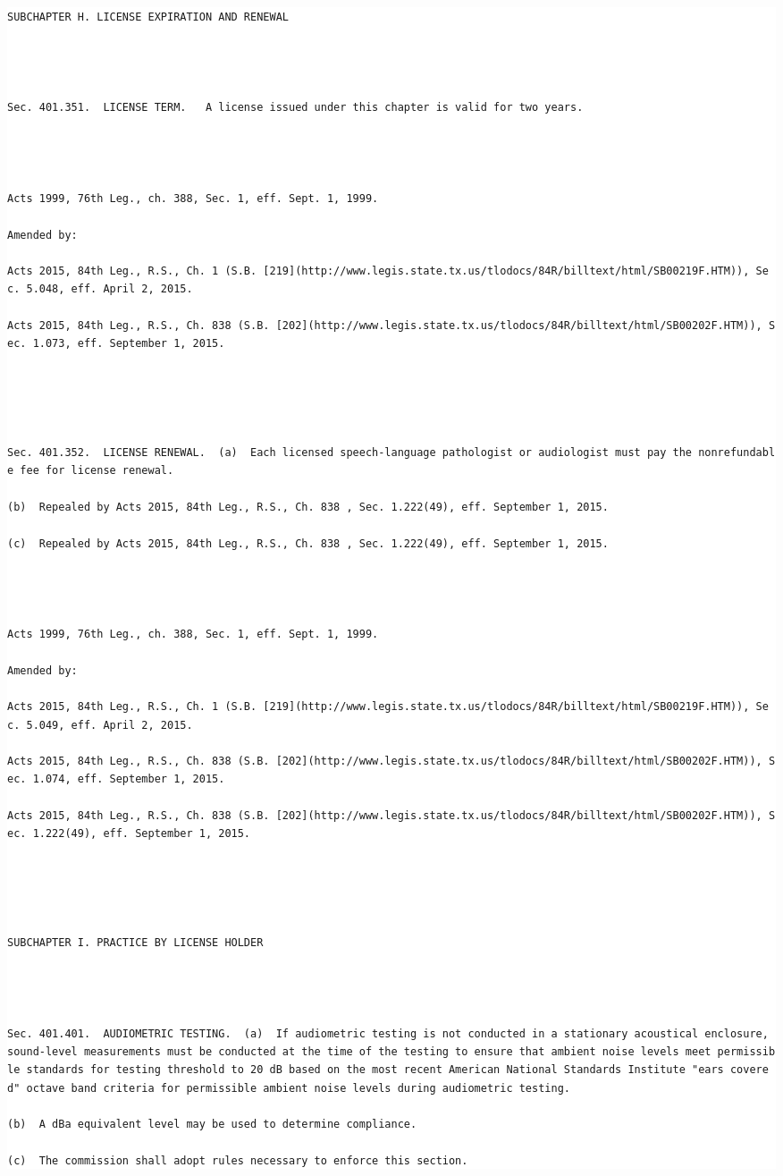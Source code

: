     
    
    SUBCHAPTER H. LICENSE EXPIRATION AND RENEWAL
    
      
    
    
    Sec. 401.351.  LICENSE TERM.   A license issued under this chapter is valid for two years. 
    
    
    
    
    Acts 1999, 76th Leg., ch. 388, Sec. 1, eff. Sept. 1, 1999.
    
    Amended by: 
    
    Acts 2015, 84th Leg., R.S., Ch. 1 (S.B. [219](http://www.legis.state.tx.us/tlodocs/84R/billtext/html/SB00219F.HTM)), Sec. 5.048, eff. April 2, 2015.
    
    Acts 2015, 84th Leg., R.S., Ch. 838 (S.B. [202](http://www.legis.state.tx.us/tlodocs/84R/billtext/html/SB00202F.HTM)), Sec. 1.073, eff. September 1, 2015.
    
    
    
    
    
    Sec. 401.352.  LICENSE RENEWAL.  (a)  Each licensed speech-language pathologist or audiologist must pay the nonrefundable fee for license renewal. 
    
    (b)  Repealed by Acts 2015, 84th Leg., R.S., Ch. 838 , Sec. 1.222(49), eff. September 1, 2015.
    
    (c)  Repealed by Acts 2015, 84th Leg., R.S., Ch. 838 , Sec. 1.222(49), eff. September 1, 2015.
    
    
    
    
    Acts 1999, 76th Leg., ch. 388, Sec. 1, eff. Sept. 1, 1999.
    
    Amended by: 
    
    Acts 2015, 84th Leg., R.S., Ch. 1 (S.B. [219](http://www.legis.state.tx.us/tlodocs/84R/billtext/html/SB00219F.HTM)), Sec. 5.049, eff. April 2, 2015.
    
    Acts 2015, 84th Leg., R.S., Ch. 838 (S.B. [202](http://www.legis.state.tx.us/tlodocs/84R/billtext/html/SB00202F.HTM)), Sec. 1.074, eff. September 1, 2015.
    
    Acts 2015, 84th Leg., R.S., Ch. 838 (S.B. [202](http://www.legis.state.tx.us/tlodocs/84R/billtext/html/SB00202F.HTM)), Sec. 1.222(49), eff. September 1, 2015.
    
    
    
    
    
    SUBCHAPTER I. PRACTICE BY LICENSE HOLDER
    
      
    
    
    Sec. 401.401.  AUDIOMETRIC TESTING.  (a)  If audiometric testing is not conducted in a stationary acoustical enclosure, sound-level measurements must be conducted at the time of the testing to ensure that ambient noise levels meet permissible standards for testing threshold to 20 dB based on the most recent American National Standards Institute "ears covered" octave band criteria for permissible ambient noise levels during audiometric testing.
    
    (b)  A dBa equivalent level may be used to determine compliance.
    
    (c)  The commission shall adopt rules necessary to enforce this section.
    
    
    